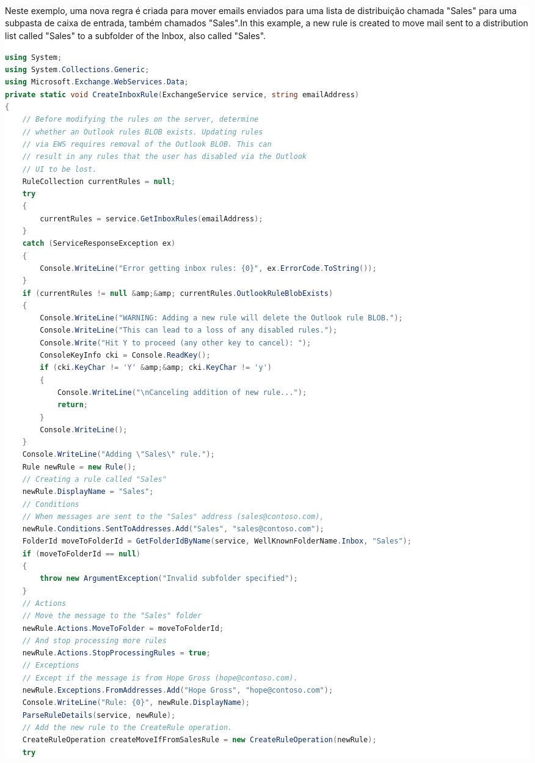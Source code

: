<span data-ttu-id="57c78-143">Neste exemplo, uma nova regra é criada para mover emails enviados para uma lista de distribuição chamada "Sales" para uma subpasta de caixa de entrada, também chamados "Sales".</span><span class="sxs-lookup"><span data-stu-id="57c78-143">In this example, a new rule is created to move mail sent to a distribution list called "Sales" to a subfolder of the Inbox, also called "Sales".</span></span>
  
```cs
using System;
using System.Collections.Generic;
using Microsoft.Exchange.WebServices.Data;
private static void CreateInboxRule(ExchangeService service, string emailAddress)
{
    // Before modifying the rules on the server, determine
    // whether an Outlook rules BLOB exists. Updating rules
    // via EWS requires removal of the Outlook BLOB. This can
    // result in any rules that the user has disabled via the Outlook
    // UI to be lost.
    RuleCollection currentRules = null;
    try
    {
        currentRules = service.GetInboxRules(emailAddress);
    }
    catch (ServiceResponseException ex)
    {
        Console.WriteLine("Error getting inbox rules: {0}", ex.ErrorCode.ToString());
    }
    if (currentRules != null &amp;&amp; currentRules.OutlookRuleBlobExists)
    {
        Console.WriteLine("WARNING: Adding a new rule will delete the Outlook rule BLOB.");
        Console.WriteLine("This can lead to a loss of any disabled rules.");
        Console.Write("Hit Y to proceed (any other key to cancel): ");
        ConsoleKeyInfo cki = Console.ReadKey();
        if (cki.KeyChar != 'Y' &amp;&amp; cki.KeyChar != 'y')
        {
            Console.WriteLine("\nCanceling addition of new rule...");
            return;
        }
        Console.WriteLine();
    }
    Console.WriteLine("Adding \"Sales\" rule.");
    Rule newRule = new Rule();
    // Creating a rule called "Sales"
    newRule.DisplayName = "Sales";
    // Conditions
    // When messages are sent to the "Sales" address (sales@contoso.com),
    newRule.Conditions.SentToAddresses.Add("Sales", "sales@contoso.com");
    FolderId moveToFolderId = GetFolderIdByName(service, WellKnownFolderName.Inbox, "Sales");
    if (moveToFolderId == null)
    {
        throw new ArgumentException("Invalid subfolder specified");
    }
    // Actions
    // Move the message to the "Sales" folder
    newRule.Actions.MoveToFolder = moveToFolderId;
    // And stop processing more rules
    newRule.Actions.StopProcessingRules = true;
    // Exceptions
    // Except if the message is from Hope Gross (hope@contoso.com).
    newRule.Exceptions.FromAddresses.Add("Hope Gross", "hope@contoso.com");
    Console.WriteLine("Rule: {0}", newRule.DisplayName);
    ParseRuleDetails(service, newRule);
    // Add the new rule to the CreateRule operation.
    CreateRuleOperation createMoveIfFromSalesRule = new CreateRuleOperation(newRule);
    try
```
